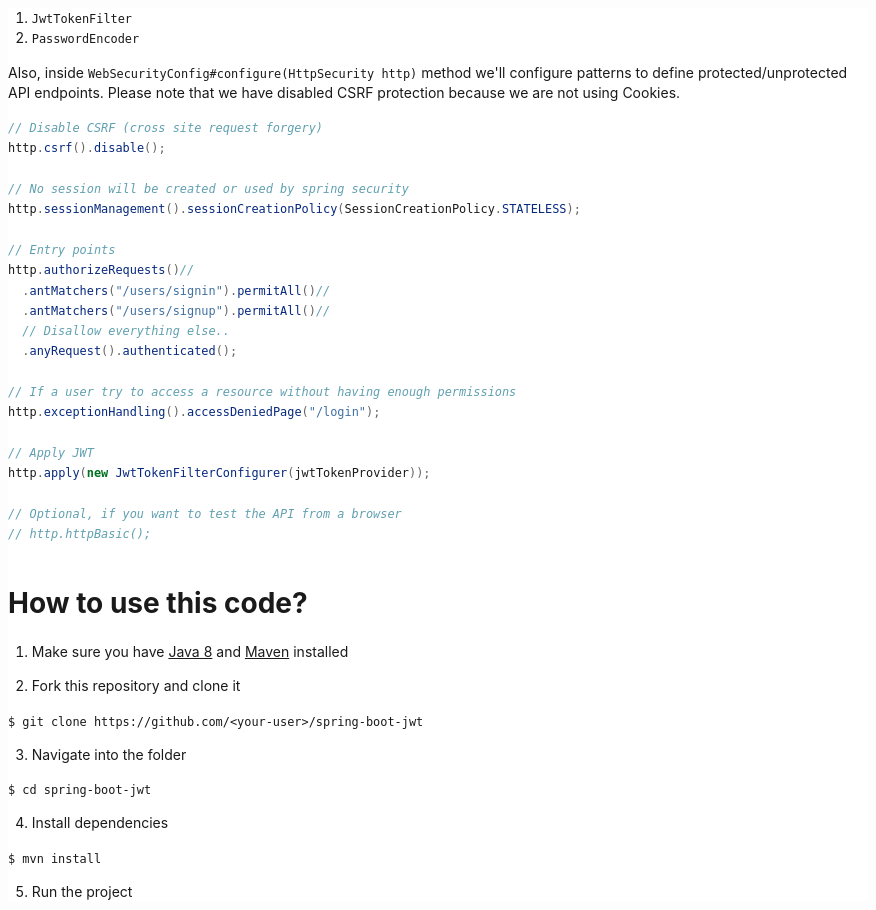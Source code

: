 1. `JwtTokenFilter`
3. `PasswordEncoder`

Also, inside `WebSecurityConfig#configure(HttpSecurity http)` method we'll configure patterns to define protected/unprotected API endpoints. Please note that we have disabled CSRF protection because we are not using Cookies.

```java
// Disable CSRF (cross site request forgery)
http.csrf().disable();

// No session will be created or used by spring security
http.sessionManagement().sessionCreationPolicy(SessionCreationPolicy.STATELESS);

// Entry points
http.authorizeRequests()//
  .antMatchers("/users/signin").permitAll()//
  .antMatchers("/users/signup").permitAll()//
  // Disallow everything else..
  .anyRequest().authenticated();

// If a user try to access a resource without having enough permissions
http.exceptionHandling().accessDeniedPage("/login");

// Apply JWT
http.apply(new JwtTokenFilterConfigurer(jwtTokenProvider));

// Optional, if you want to test the API from a browser
// http.httpBasic();
```

# How to use this code?

1. Make sure you have [Java 8](https://www.java.com/download/) and [Maven](https://maven.apache.org) installed

2. Fork this repository and clone it
  
  ```
  $ git clone https://github.com/<your-user>/spring-boot-jwt
  ```
  
3. Navigate into the folder  

  ```
  $ cd spring-boot-jwt
  ```

4. Install dependencies

  ```
  $ mvn install
  ```

5. Run the project
